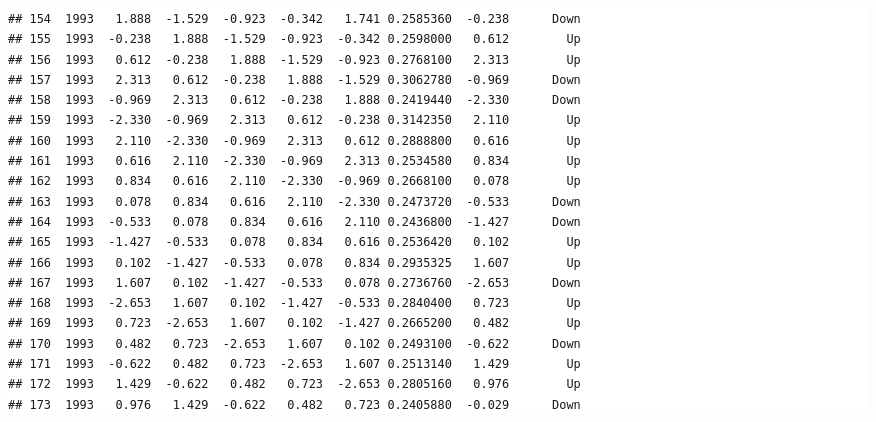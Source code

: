    ## 154  1993   1.888  -1.529  -0.923  -0.342   1.741 0.2585360  -0.238      Down
    ## 155  1993  -0.238   1.888  -1.529  -0.923  -0.342 0.2598000   0.612        Up
    ## 156  1993   0.612  -0.238   1.888  -1.529  -0.923 0.2768100   2.313        Up
    ## 157  1993   2.313   0.612  -0.238   1.888  -1.529 0.3062780  -0.969      Down
    ## 158  1993  -0.969   2.313   0.612  -0.238   1.888 0.2419440  -2.330      Down
    ## 159  1993  -2.330  -0.969   2.313   0.612  -0.238 0.3142350   2.110        Up
    ## 160  1993   2.110  -2.330  -0.969   2.313   0.612 0.2888800   0.616        Up
    ## 161  1993   0.616   2.110  -2.330  -0.969   2.313 0.2534580   0.834        Up
    ## 162  1993   0.834   0.616   2.110  -2.330  -0.969 0.2668100   0.078        Up
    ## 163  1993   0.078   0.834   0.616   2.110  -2.330 0.2473720  -0.533      Down
    ## 164  1993  -0.533   0.078   0.834   0.616   2.110 0.2436800  -1.427      Down
    ## 165  1993  -1.427  -0.533   0.078   0.834   0.616 0.2536420   0.102        Up
    ## 166  1993   0.102  -1.427  -0.533   0.078   0.834 0.2935325   1.607        Up
    ## 167  1993   1.607   0.102  -1.427  -0.533   0.078 0.2736760  -2.653      Down
    ## 168  1993  -2.653   1.607   0.102  -1.427  -0.533 0.2840400   0.723        Up
    ## 169  1993   0.723  -2.653   1.607   0.102  -1.427 0.2665200   0.482        Up
    ## 170  1993   0.482   0.723  -2.653   1.607   0.102 0.2493100  -0.622      Down
    ## 171  1993  -0.622   0.482   0.723  -2.653   1.607 0.2513140   1.429        Up
    ## 172  1993   1.429  -0.622   0.482   0.723  -2.653 0.2805160   0.976        Up
    ## 173  1993   0.976   1.429  -0.622   0.482   0.723 0.2405880  -0.029      Down